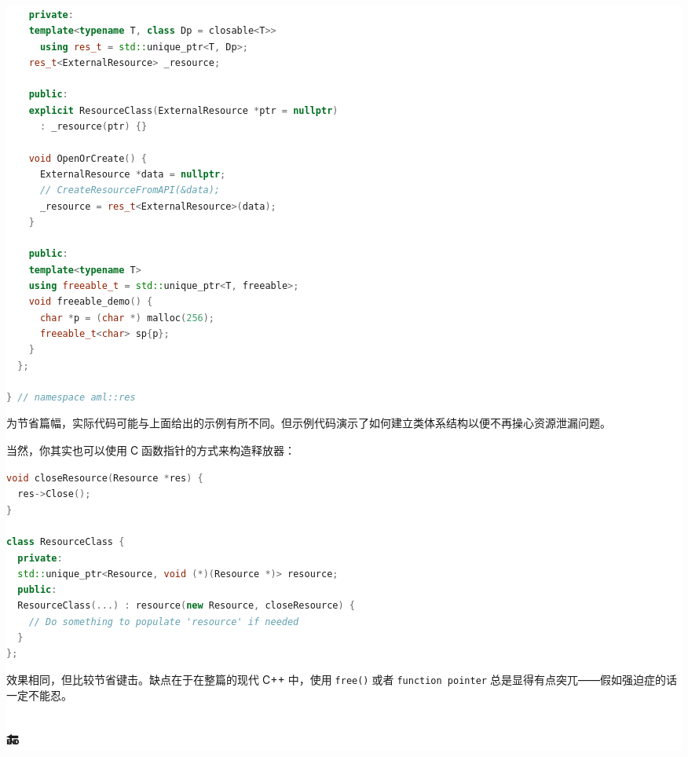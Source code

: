 ```c++
    private:
    template<typename T, class Dp = closable<T>>
      using res_t = std::unique_ptr<T, Dp>;
    res_t<ExternalResource> _resource;

    public:
    explicit ResourceClass(ExternalResource *ptr = nullptr)
      : _resource(ptr) {}

    void OpenOrCreate() {
      ExternalResource *data = nullptr;
      // CreateResourceFromAPI(&data);
      _resource = res_t<ExternalResource>(data);
    }

    public:
    template<typename T>
    using freeable_t = std::unique_ptr<T, freeable>;
    void freeable_demo() {
      char *p = (char *) malloc(256);
      freeable_t<char> sp{p};
    }
  };

} // namespace aml::res
```

为节省篇幅，实际代码可能与上面给出的示例有所不同。但示例代码演示了如何建立类体系结构以便不再操心资源泄漏问题。

当然，你其实也可以使用 C 函数指针的方式来构造释放器：

```c++
void closeResource(Resource *res) {
  res->Close();
}

class ResourceClass {
  private:
  std::unique_ptr<Resource, void (*)(Resource *)> resource;
  public:
  ResourceClass(...) : resource(new Resource, closeResource) {
    // Do something to populate 'resource' if needed
  }
};
```

效果相同，但比较节省键击。缺点在于在整篇的现代 C++ 中，使用 `free()` 或者 `function pointer` 总是显得有点突兀——假如强迫症的话一定不能忍。 

## 🔚



